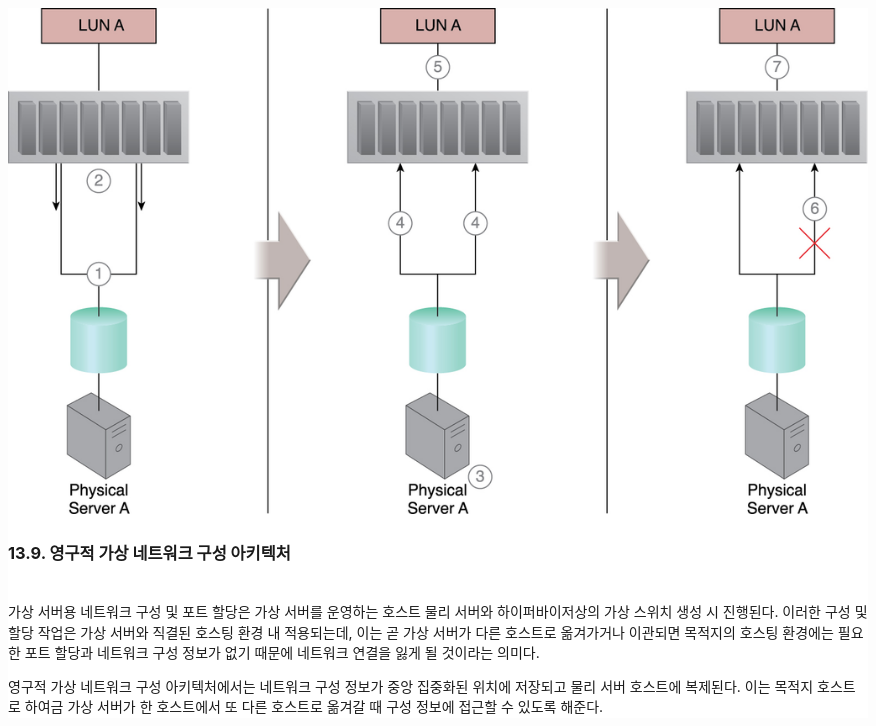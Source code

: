 <img src="/assets/images/Cloud_Computing/Fig13-23.jpg" width="100%" height="100%"/>
<br/>

### 13.9. 영구적 가상 네트워크 구성 아키텍처
<br/>
가상 서버용 네트워크 구성 및 포트 할당은 가상 서버를 운영하는 호스트 물리 서버와 하이퍼바이저상의 가상 스위치 생성 시 진행된다. 이러한 구성 및 할당 작업은 가상 서버와 직결된 호스팅 환경 내 적용되는데, 이는 곧 가상 서버가 다른 호스트로 옮겨가거나 이관되면 목적지의 호스팅 환경에는 필요한 포트 할당과 네트워크 구성 정보가 없기 때문에 네트워크 연결을 잃게 될 것이라는 의미다.  

영구적 가상 네트워크 구성 아키텍처에서는 네트워크 구성 정보가 중앙 집중화된 위치에 저장되고 물리 서버 호스트에 복제된다. 이는 목적지 호스트로 하여금 가상 서버가 한 호스트에서 또 다른 호스트로 옮겨갈 때 구성 정보에 접근할 수 있도록 해준다.  
